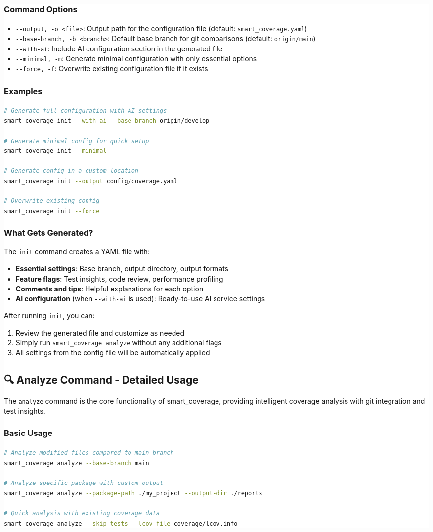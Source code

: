 ```sh
```

### Command Options

- `--output, -o <file>`: Output path for the configuration file (default: `smart_coverage.yaml`)
- `--base-branch, -b <branch>`: Default base branch for git comparisons (default: `origin/main`)
- `--with-ai`: Include AI configuration section in the generated file
- `--minimal, -m`: Generate minimal configuration with only essential options
- `--force, -f`: Overwrite existing configuration file if it exists

### Examples

```sh
# Generate full configuration with AI settings
smart_coverage init --with-ai --base-branch origin/develop

# Generate minimal config for quick setup
smart_coverage init --minimal

# Generate config in a custom location
smart_coverage init --output config/coverage.yaml

# Overwrite existing config
smart_coverage init --force
```

### What Gets Generated?

The `init` command creates a YAML file with:
- **Essential settings**: Base branch, output directory, output formats
- **Feature flags**: Test insights, code review, performance profiling
- **Comments and tips**: Helpful explanations for each option
- **AI configuration** (when `--with-ai` is used): Ready-to-use AI service settings

After running `init`, you can:
1. Review the generated file and customize as needed
2. Simply run `smart_coverage analyze` without any additional flags
3. All settings from the config file will be automatically applied

## 🔍 Analyze Command - Detailed Usage

The `analyze` command is the core functionality of smart_coverage, providing intelligent coverage analysis with git integration and test insights.

### Basic Usage

```sh
# Analyze modified files compared to main branch
smart_coverage analyze --base-branch main

# Analyze specific package with custom output
smart_coverage analyze --package-path ./my_project --output-dir ./reports

# Quick analysis with existing coverage data
smart_coverage analyze --skip-tests --lcov-file coverage/lcov.info
```
